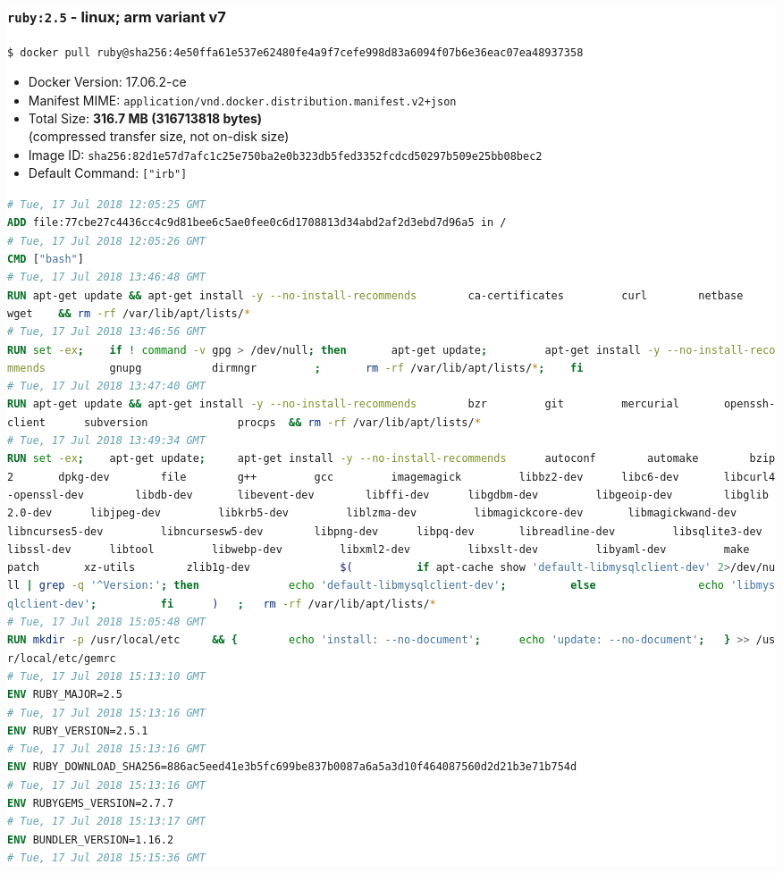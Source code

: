 ### `ruby:2.5` - linux; arm variant v7

```console
$ docker pull ruby@sha256:4e50ffa61e537e62480fe4a9f7cefe998d83a6094f07b6e36eac07ea48937358
```

-	Docker Version: 17.06.2-ce
-	Manifest MIME: `application/vnd.docker.distribution.manifest.v2+json`
-	Total Size: **316.7 MB (316713818 bytes)**  
	(compressed transfer size, not on-disk size)
-	Image ID: `sha256:82d1e57d7afc1c25e750ba2e0b323db5fed3352fcdcd50297b509e25bb08bec2`
-	Default Command: `["irb"]`

```dockerfile
# Tue, 17 Jul 2018 12:05:25 GMT
ADD file:77cbe27c4436cc4c9d81bee6c5ae0fee0c6d1708813d34abd2af2d3ebd7d96a5 in / 
# Tue, 17 Jul 2018 12:05:26 GMT
CMD ["bash"]
# Tue, 17 Jul 2018 13:46:48 GMT
RUN apt-get update && apt-get install -y --no-install-recommends 		ca-certificates 		curl 		netbase 		wget 	&& rm -rf /var/lib/apt/lists/*
# Tue, 17 Jul 2018 13:46:56 GMT
RUN set -ex; 	if ! command -v gpg > /dev/null; then 		apt-get update; 		apt-get install -y --no-install-recommends 			gnupg 			dirmngr 		; 		rm -rf /var/lib/apt/lists/*; 	fi
# Tue, 17 Jul 2018 13:47:40 GMT
RUN apt-get update && apt-get install -y --no-install-recommends 		bzr 		git 		mercurial 		openssh-client 		subversion 				procps 	&& rm -rf /var/lib/apt/lists/*
# Tue, 17 Jul 2018 13:49:34 GMT
RUN set -ex; 	apt-get update; 	apt-get install -y --no-install-recommends 		autoconf 		automake 		bzip2 		dpkg-dev 		file 		g++ 		gcc 		imagemagick 		libbz2-dev 		libc6-dev 		libcurl4-openssl-dev 		libdb-dev 		libevent-dev 		libffi-dev 		libgdbm-dev 		libgeoip-dev 		libglib2.0-dev 		libjpeg-dev 		libkrb5-dev 		liblzma-dev 		libmagickcore-dev 		libmagickwand-dev 		libncurses5-dev 		libncursesw5-dev 		libpng-dev 		libpq-dev 		libreadline-dev 		libsqlite3-dev 		libssl-dev 		libtool 		libwebp-dev 		libxml2-dev 		libxslt-dev 		libyaml-dev 		make 		patch 		xz-utils 		zlib1g-dev 				$( 			if apt-cache show 'default-libmysqlclient-dev' 2>/dev/null | grep -q '^Version:'; then 				echo 'default-libmysqlclient-dev'; 			else 				echo 'libmysqlclient-dev'; 			fi 		) 	; 	rm -rf /var/lib/apt/lists/*
# Tue, 17 Jul 2018 15:05:48 GMT
RUN mkdir -p /usr/local/etc 	&& { 		echo 'install: --no-document'; 		echo 'update: --no-document'; 	} >> /usr/local/etc/gemrc
# Tue, 17 Jul 2018 15:13:10 GMT
ENV RUBY_MAJOR=2.5
# Tue, 17 Jul 2018 15:13:16 GMT
ENV RUBY_VERSION=2.5.1
# Tue, 17 Jul 2018 15:13:16 GMT
ENV RUBY_DOWNLOAD_SHA256=886ac5eed41e3b5fc699be837b0087a6a5a3d10f464087560d2d21b3e71b754d
# Tue, 17 Jul 2018 15:13:16 GMT
ENV RUBYGEMS_VERSION=2.7.7
# Tue, 17 Jul 2018 15:13:17 GMT
ENV BUNDLER_VERSION=1.16.2
# Tue, 17 Jul 2018 15:15:36 GMT
```